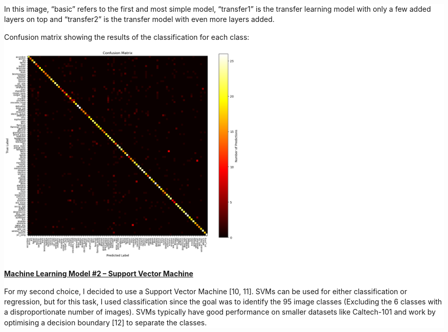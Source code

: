 In this image, “basic” refers to the first and most simple model,
“transfer1” is the transfer learning model with only a few added layers
on top and “transfer2” is the transfer model with even more layers
added.

Confusion matrix showing the results of the classification for each
class:

<img src="./media/image5.png" style="width:4.80499in;height:4.27317in"
alt="A screen shot of a graph Description automatically generated" />

**<u>Machine Learning Model \#2 – Support Vector Machine</u>**

For my second choice, I decided to use a Support Vector Machine \[10,
11\]. SVMs can be used for either classification or regression, but for
this task, I used classification since the goal was to identify the 95
image classes (Excluding the 6 classes with a disproportionate number of
images). SVMs typically have good performance on smaller datasets like
Caltech-101 and work by optimising a decision boundary \[12\] to
separate the classes.
